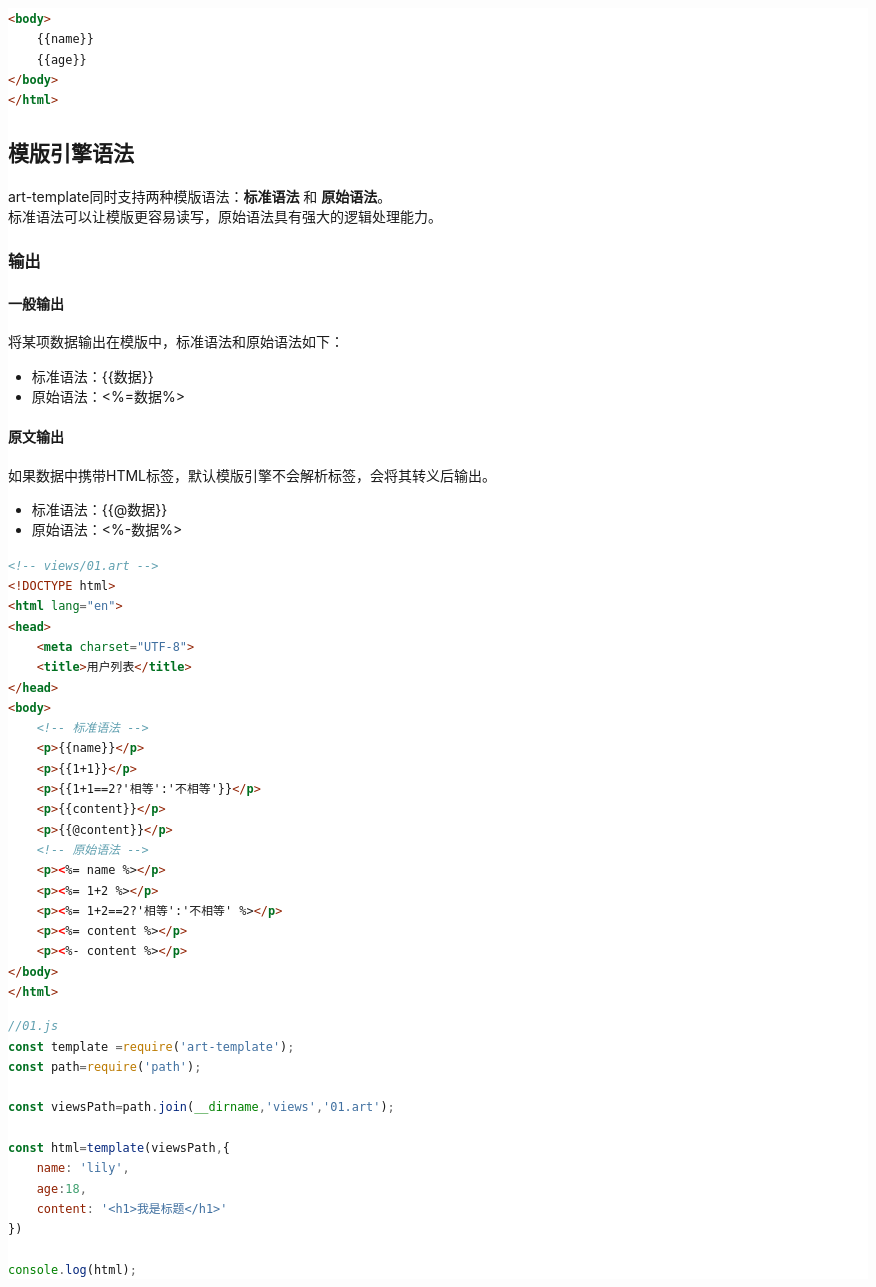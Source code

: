 ```html
<body>
    {{name}}
    {{age}}
</body>
</html>
```

## 模版引擎语法

art-template同时支持两种模版语法：**标准语法** 和 **原始语法**。   
标准语法可以让模版更容易读写，原始语法具有强大的逻辑处理能力。    

### 输出

#### 一般输出
将某项数据输出在模版中，标准语法和原始语法如下：
- 标准语法：{{数据}}
- 原始语法：<%=数据%>

#### 原文输出
如果数据中携带HTML标签，默认模版引擎不会解析标签，会将其转义后输出。
- 标准语法：{{@数据}}
- 原始语法：<%-数据%>

```html
<!-- views/01.art -->
<!DOCTYPE html>
<html lang="en">
<head>
    <meta charset="UTF-8">
    <title>用户列表</title>
</head>
<body>
    <!-- 标准语法 -->
    <p>{{name}}</p>
    <p>{{1+1}}</p>
    <p>{{1+1==2?'相等':'不相等'}}</p>
    <p>{{content}}</p>
    <p>{{@content}}</p>
    <!-- 原始语法 -->
    <p><%= name %></p>
    <p><%= 1+2 %></p>
    <p><%= 1+2==2?'相等':'不相等' %></p>
    <p><%= content %></p>
    <p><%- content %></p>
</body>
</html>
```
```javascript
//01.js
const template =require('art-template');
const path=require('path');

const viewsPath=path.join(__dirname,'views','01.art');

const html=template(viewsPath,{
    name: 'lily',
    age:18,
    content: '<h1>我是标题</h1>'
})

console.log(html);
```
